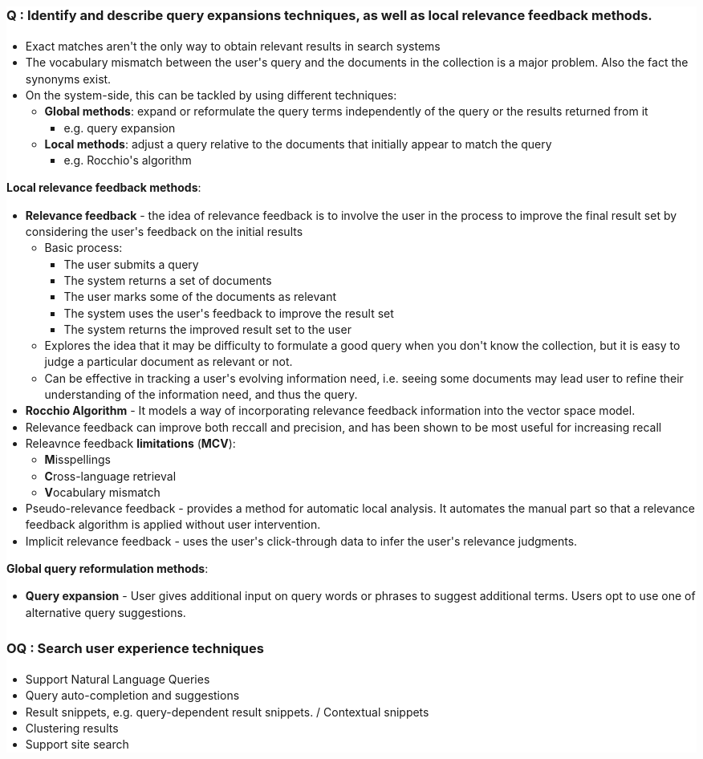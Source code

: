 ### Q : Identify and describe query expansions techniques, as well as local relevance feedback methods.

- Exact matches aren't the only way to obtain relevant results in search systems
- The vocabulary mismatch between the user's query and the documents in the collection is a major problem. Also the fact the synonyms exist.
- On the system-side, this can be tackled by using different techniques:
  - **Global methods**: expand or reformulate the query terms independently of the query or the results returned from it
    - e.g. query expansion
  - **Local methods**: adjust a query relative to the documents that initially appear to match the query
    - e.g. Rocchio's algorithm

**Local relevance feedback methods**:
- **Relevance feedback** - the idea of relevance feedback is to involve the user in the process to improve the final result set
by considering the user's feedback on the initial results
  - Basic process:
    - The user submits a query
    - The system returns a set of documents
    - The user marks some of the documents as relevant
    - The system uses the user's feedback to improve the result set
    - The system returns the improved result set to the user
  - Explores the idea that it may be difficulty to formulate a good query when you don't know the collection, but it is easy to judge a particular document as relevant or not.
  - Can be effective in tracking a user's evolving information need, i.e. seeing some documents may lead user to refine their understanding of the information need, and thus the query.
- **Rocchio Algorithm** - It models a way of incorporating relevance feedback information into the vector space model.
- Relevance feedback can improve both reccall and precision, and has been shown to be most useful for increasing recall
- Releavnce feedback **limitations** (**MCV**):
  - **M**isspellings
  - **C**ross-language retrieval
  - **V**ocabulary mismatch
- Pseudo-relevance feedback - provides a method for automatic local analysis. It automates the manual part so that a relevance feedback algorithm is applied without user intervention.
- Implicit relevance feedback - uses the user's click-through data to infer the user's relevance judgments.

**Global query reformulation methods**:
- **Query expansion** - User gives additional input on query words or phrases to suggest additional terms. Users opt to use one of alternative query suggestions.


### OQ : Search user experience techniques

- Support Natural Language Queries
- Query auto-completion and suggestions
- Result snippets, e.g. query-dependent result snippets. / Contextual snippets
- Clustering results
- Support site search
